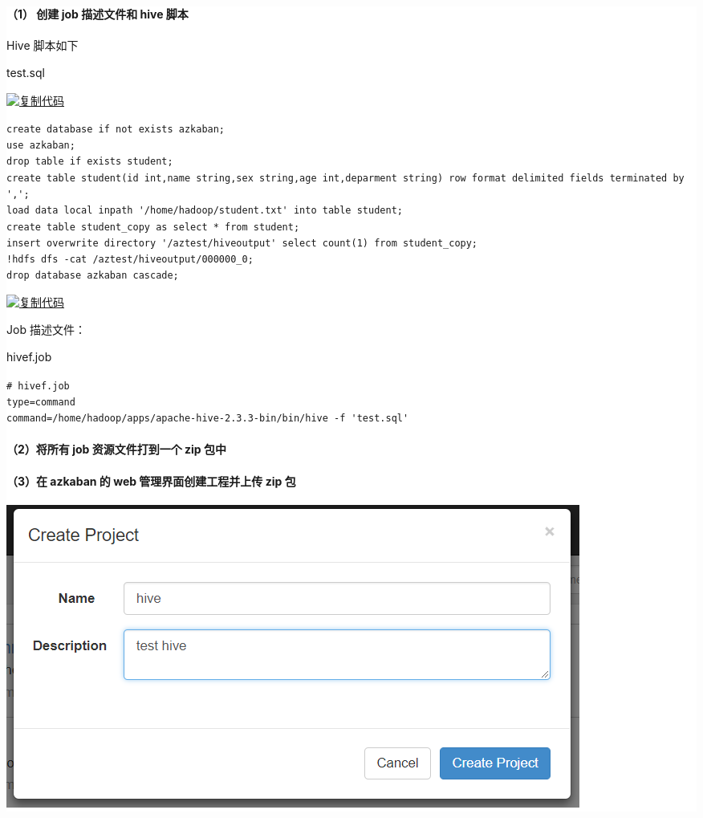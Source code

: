 #### （1） 创建 job 描述文件和 hive 脚本

 Hive 脚本如下

 test.sql

[![复制代码](https://common.cnblogs.com/images/copycode.gif)](javascript:void(0);)

```
create database if not exists azkaban;
use azkaban;
drop table if exists student;
create table student(id int,name string,sex string,age int,deparment string) row format delimited fields terminated by ',';
load data local inpath '/home/hadoop/student.txt' into table student;
create table student_copy as select * from student;
insert overwrite directory '/aztest/hiveoutput' select count(1) from student_copy;
!hdfs dfs -cat /aztest/hiveoutput/000000_0;
drop database azkaban cascade; 
```

[![复制代码](https://common.cnblogs.com/images/copycode.gif)](javascript:void(0);)

 Job 描述文件：

hivef.job

```
# hivef.job
type=command
command=/home/hadoop/apps/apache-hive-2.3.3-bin/bin/hive -f 'test.sql'
```

#### （2）将所有 job 资源文件打到一个 zip 包中

#### （3）在 azkaban 的 web 管理界面创建工程并上传 zip 包

 ![img](images/1228818-20180412213706715-690320945.png)
